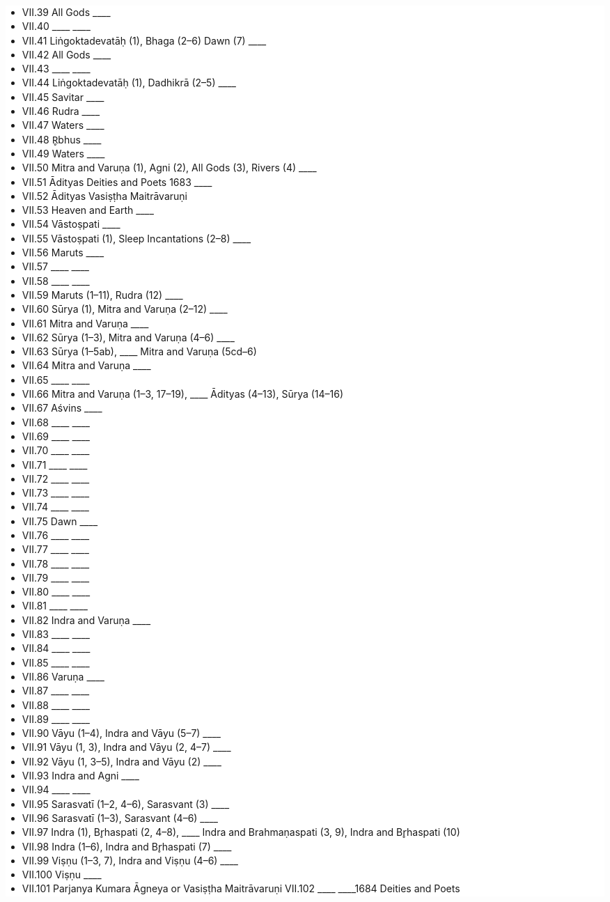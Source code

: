 - VII.39 All Gods ____
- VII.40 ____ ____
- VII.41 Liṅgoktadevatāḥ (1), Bhaga (2–6) Dawn (7) ____
- VII.42 All Gods ____
- VII.43 ____ ____
- VII.44 Liṅgoktadevatāḥ (1), Dadhikrā (2–5) ____
- VII.45 Savitar ____
- VII.46 Rudra ____
- VII.47 Waters ____
- VII.48 R̥bhus ____
- VII.49 Waters ____
- VII.50 Mitra and Varuṇa (1), Agni (2), All Gods (3), Rivers (4)  ____
- VII.51 Ādityas Deities and Poets 1683  ____
- VII.52 Ādityas Vasiṣṭha Maitrāvaruṇi
- VII.53 Heaven and Earth ____
- VII.54 Vāstoṣpati ____
- VII.55 Vāstoṣpati (1), Sleep Incantations (2–8) ____
- VII.56 Maruts ____
- VII.57 ____ ____
- VII.58 ____ ____
- VII.59 Maruts (1–11), Rudra (12) ____
- VII.60 Sūrya (1), Mitra and Varuṇa (2–12) ____
- VII.61 Mitra and Varuṇa  ____
- VII.62 Sūrya (1–3), Mitra and Varuṇa (4–6) ____
- VII.63 Sūrya (1–5ab),  ____ Mitra and Varuṇa (5cd–6)
- VII.64 Mitra and Varuṇa ____
- VII.65 ____ ____
- VII.66 Mitra and Varuṇa (1–3, 17–19), ____ Ādityas (4–13), Sūrya (14–16)
- VII.67 Aśvins ____
- VII.68 ____ ____
- VII.69 ____ ____
- VII.70 ____ ____
- VII.71 ____ ____
- VII.72 ____ ____
- VII.73 ____ ____
- VII.74 ____ ____
- VII.75 Dawn ____
- VII.76 ____ ____
- VII.77 ____ ____
- VII.78 ____ ____
- VII.79 ____ ____
- VII.80 ____ ____
- VII.81 ____ ____
- VII.82 Indra and Varuṇa  ____
- VII.83 ____ ____
- VII.84 ____ ____
- VII.85 ____ ____
- VII.86 Varuṇa  ____
- VII.87 ____  ____
- VII.88 ____  ____
- VII.89 ____ ____
- VII.90 Vāyu (1–4), Indra and Vāyu (5–7) ____
- VII.91 Vāyu (1, 3), Indra and Vāyu (2, 4–7) ____
- VII.92 Vāyu (1, 3–5), Indra and Vāyu (2) ____
- VII.93 Indra and Agni ____
- VII.94 ____ ____
- VII.95 Sarasvatī (1–2, 4–6), Sarasvant (3) ____
- VII.96 Sarasvatī (1–3), Sarasvant (4–6) ____
- VII.97 Indra (1), Br̥haspati (2, 4–8),  ____ Indra and Brahmaṇaspati (3, 9), Indra and Br̥haspati (10)
- VII.98 Indra (1–6), Indra and Br̥haspati (7) ____
- VII.99 Viṣṇu (1–3, 7), Indra and Viṣṇu (4–6) ____
- VII.100 Viṣṇu  ____
- VII.101 Parjanya Kumara Āgneya or Vasiṣṭha Maitrāvaruṇi VII.102 ____ ____1684 Deities and Poets